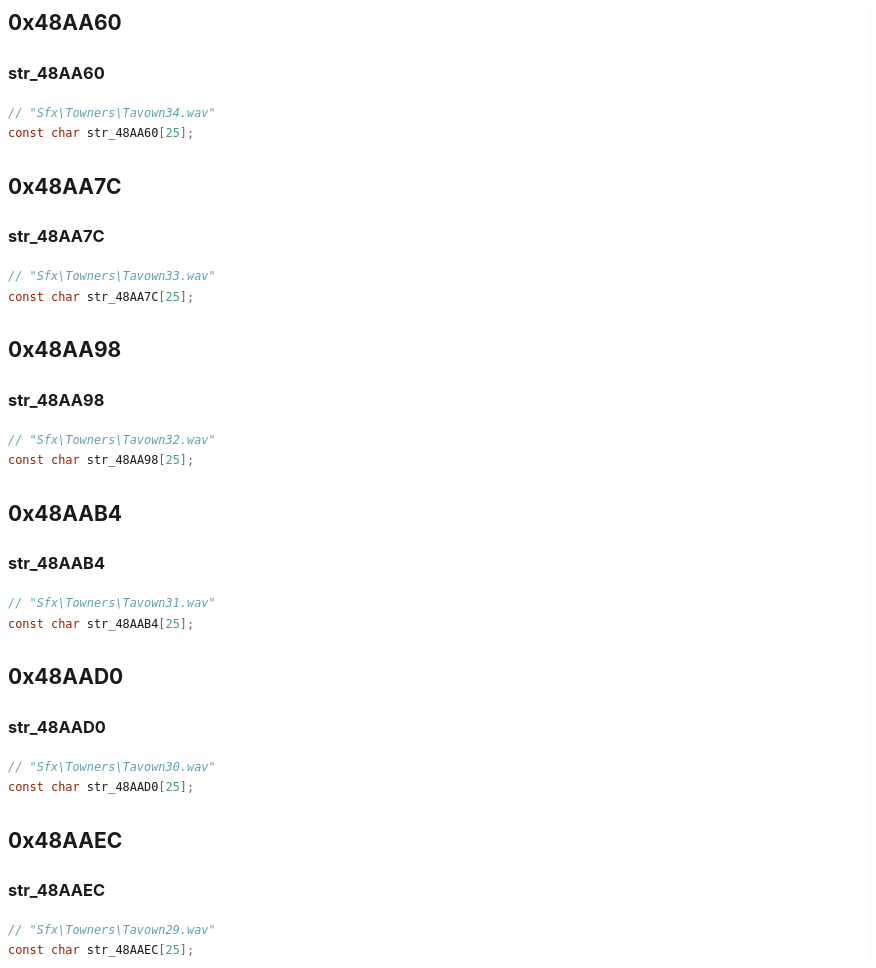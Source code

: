 ## 0x48AA60

### str_48AA60

```c
// "Sfx\Towners\Tavown34.wav"
const char str_48AA60[25];
```

## 0x48AA7C

### str_48AA7C

```c
// "Sfx\Towners\Tavown33.wav"
const char str_48AA7C[25];
```

## 0x48AA98

### str_48AA98

```c
// "Sfx\Towners\Tavown32.wav"
const char str_48AA98[25];
```

## 0x48AAB4

### str_48AAB4

```c
// "Sfx\Towners\Tavown31.wav"
const char str_48AAB4[25];
```

## 0x48AAD0

### str_48AAD0

```c
// "Sfx\Towners\Tavown30.wav"
const char str_48AAD0[25];
```

## 0x48AAEC

### str_48AAEC

```c
// "Sfx\Towners\Tavown29.wav"
const char str_48AAEC[25];
```
